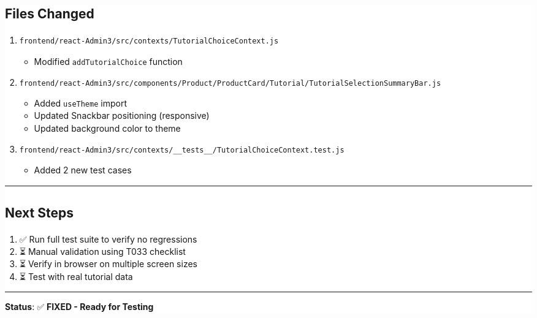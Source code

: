 
## Files Changed

1. `frontend/react-Admin3/src/contexts/TutorialChoiceContext.js`
   - Modified `addTutorialChoice` function

2. `frontend/react-Admin3/src/components/Product/ProductCard/Tutorial/TutorialSelectionSummaryBar.js`
   - Added `useTheme` import
   - Updated Snackbar positioning (responsive)
   - Updated background color to theme

3. `frontend/react-Admin3/src/contexts/__tests__/TutorialChoiceContext.test.js`
   - Added 2 new test cases

---

## Next Steps

1. ✅ Run full test suite to verify no regressions
2. ⏳ Manual validation using T033 checklist
3. ⏳ Verify in browser on multiple screen sizes
4. ⏳ Test with real tutorial data

---

**Status**: ✅ **FIXED - Ready for Testing**
